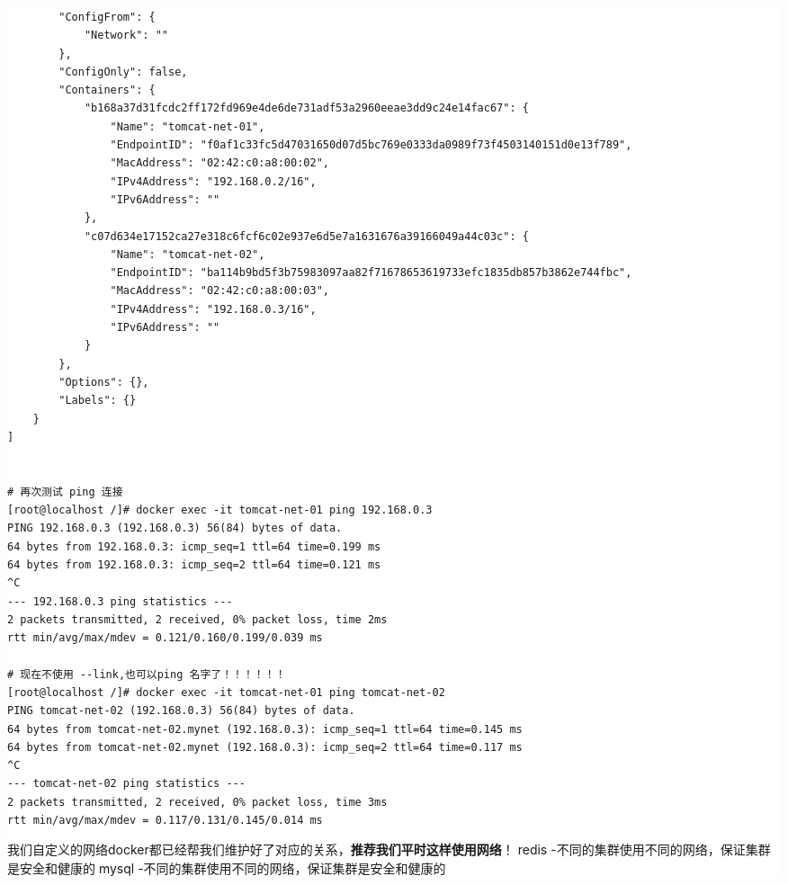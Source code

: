 ```shell
        "ConfigFrom": {
            "Network": ""
        },
        "ConfigOnly": false,
        "Containers": {
            "b168a37d31fcdc2ff172fd969e4de6de731adf53a2960eeae3dd9c24e14fac67": {
                "Name": "tomcat-net-01",
                "EndpointID": "f0af1c33fc5d47031650d07d5bc769e0333da0989f73f4503140151d0e13f789",
                "MacAddress": "02:42:c0:a8:00:02",
                "IPv4Address": "192.168.0.2/16",
                "IPv6Address": ""
            },
            "c07d634e17152ca27e318c6fcf6c02e937e6d5e7a1631676a39166049a44c03c": {
                "Name": "tomcat-net-02",
                "EndpointID": "ba114b9bd5f3b75983097aa82f71678653619733efc1835db857b3862e744fbc",
                "MacAddress": "02:42:c0:a8:00:03",
                "IPv4Address": "192.168.0.3/16",
                "IPv6Address": ""
            }
        },
        "Options": {},
        "Labels": {}
    }
]


# 再次测试 ping 连接
[root@localhost /]# docker exec -it tomcat-net-01 ping 192.168.0.3
PING 192.168.0.3 (192.168.0.3) 56(84) bytes of data.
64 bytes from 192.168.0.3: icmp_seq=1 ttl=64 time=0.199 ms
64 bytes from 192.168.0.3: icmp_seq=2 ttl=64 time=0.121 ms
^C
--- 192.168.0.3 ping statistics ---
2 packets transmitted, 2 received, 0% packet loss, time 2ms
rtt min/avg/max/mdev = 0.121/0.160/0.199/0.039 ms

# 现在不使用 --link,也可以ping 名字了！！！！！！
[root@localhost /]# docker exec -it tomcat-net-01 ping tomcat-net-02
PING tomcat-net-02 (192.168.0.3) 56(84) bytes of data.
64 bytes from tomcat-net-02.mynet (192.168.0.3): icmp_seq=1 ttl=64 time=0.145 ms
64 bytes from tomcat-net-02.mynet (192.168.0.3): icmp_seq=2 ttl=64 time=0.117 ms
^C
--- tomcat-net-02 ping statistics ---
2 packets transmitted, 2 received, 0% packet loss, time 3ms
rtt min/avg/max/mdev = 0.117/0.131/0.145/0.014 ms

```

我们自定义的网络docker都已经帮我们维护好了对应的关系，**推荐我们平时这样使用网络**！
redis -不同的集群使用不同的网络，保证集群是安全和健康的
mysql -不同的集群使用不同的网络，保证集群是安全和健康的
